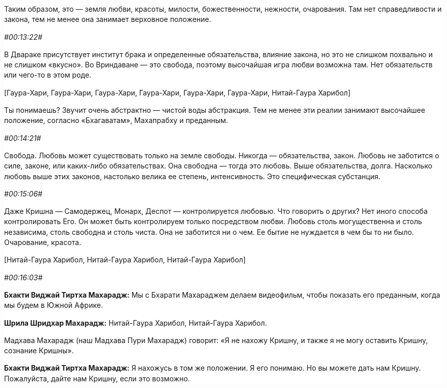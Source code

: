 Таким образом, это — земля любви, красоты, милости, божественности, нежности, очарования. Там нет справедливости и закона, тем не менее она занимает верховное положение.

*#00:13:22#*

В Двараке присутствует институт брака и определенные обязательства, влияние закона, но это не слишком похвально и не слишком «вкусно». Во Вриндаване — это свобода, поэтому высочайшая игра любви возможна там. Нет обязательств или чего-то в этом роде.

[Гаура-Хари, Гаура-Хари, Гаура-Хари, Гаура-Хари, Гаура-Хари, Гаура-Хари, Нитай-Гаура Харибол]

Ты понимаешь? Звучит очень абстрактно — чистой воды абстракция. Тем не менее эти реалии занимают высочайшее положение, согласно «Бхагаватам», Махапрабху и преданным.

*#00:14:21#*

Свобода. Любовь может существовать только на земле свободы. Никогда — обязательства, закон. Любовь не заботится о силе, законе, или каких-либо обязательствах. Она свободна — тогда это любовь. Выше обязательства, долга. Насколько любовь выше этих законов, настолько велика ее степень, интенсивность. Это специфическая субстанция.

*#00:15:06#*

Даже Кришна — Самодержец, Монарх, Деспот — контролируется любовью. Что говорить о других? Нет иного способа контролировать Его. Он может быть контролируем только посредством любви. Любовь столь могущественна и столь независима, столь свободна и столь чиста. Она не заботится ни о чем. Ее бытие не нуждается в чем бы то ни было. Очарование, красота.

[Нитай-Гаура Харибол, Нитай-Гаура Харибол, Нитай-Гаура Харибол]

*#00:16:03#*

**Бхакти Виджай Тиртха Махарадж:** Мы с Бхарати Махараджем делаем видеофильм, чтобы показать его преданным, когда мы будем в Южной Африке.

**Шрила Шридхар Махарадж:** Нитай-Гаура Харибол, Нитай-Гаура Харибол.

Мадхава Махарадж (наш Мадхава Пури Махарадж) говорит: «Я не нахожу Кришну, и также я не могу оставить Кришну, сознание Кришны».

**Бхакти Виджай Тиртха Махарадж:** Я нахожусь в том же положении. Я его понимаю. Но вы можете дать нам Кришну. Пожалуйста, дайте нам Кришну, если это возможно.



[^_ftn1]: *бхактих̣ пареш́а̄нубхаво вирактир анйатра чаиш̣а трика эка-ка̄лах̣ / прападйама̄насйа йатха̄ш́натах̣ сйус туш̣т̣их̣ пуш̣т̣их̣ кш̣уд-апа̄йо ’ну-гха̄сам* — «Преданность Господу, созерцание Господа и отречение от всего, что не связано с Ним, одновременно проявляются в сердце того, кто нашел прибежище у лотосоподобных стоп Верховного Господа. Это происходит точно так же, как с каждым съеденным кусочком пищи человек получает удовольствие, насыщается и избавляется от голода» («Шримад-Бхагаватам», 11.2.42).

[^_ftn2]: *на према-гандхо ’сти дара̄пи ме харау, кранда̄ми саубха̄гйа-бхарам̇ прака̄ш́итум / вам̇ш́ӣ-вила̄сй-а̄нана-локанам̇ вина̄, бибхарми йат пра̄н̣а-патан̇гака̄н вр̣тха̄* — Шри Чайтанья Махапрабху продолжал: «В Моем сердце нет и следа любви к Богу. Я рыдаю от разлуки, только чтобы выставить напоказ Свою необычайную удачу, хотя в действительности, не видя очаровательного лица Кришны, Я живу бесцельно, словно букашка» («Шри Чайтанья-чаритамрита», Мадхья-лила, 2.45).

